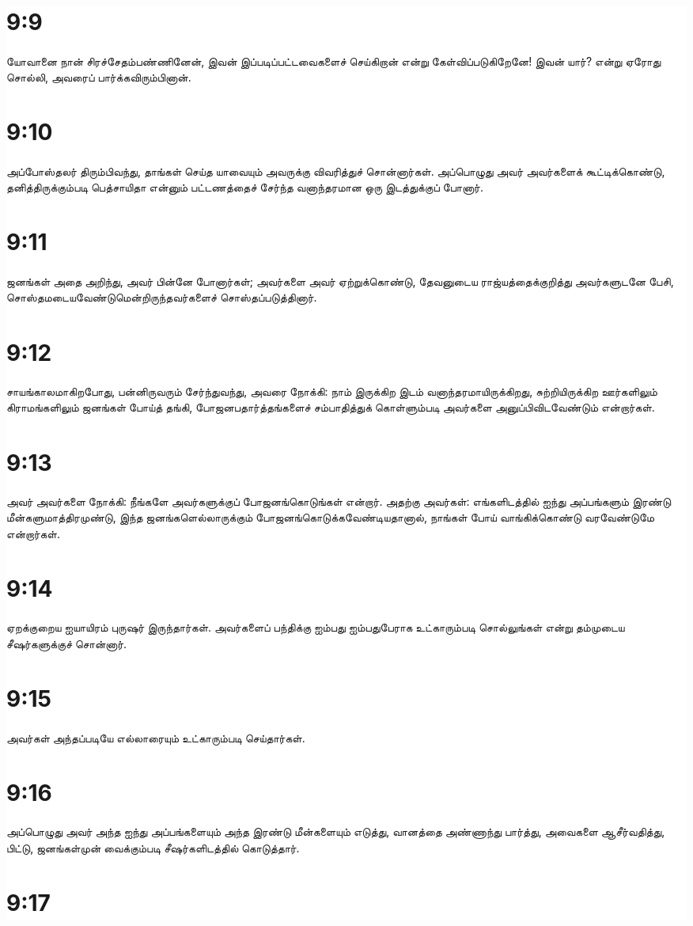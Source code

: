 #  9:9

யோவானை நான் சிரச்சேதம்பண்ணினேன், இவன் இப்படிப்பட்டவைகளைச் செய்கிறான் என்று கேள்விப்படுகிறேனே! இவன் யார்? என்று ஏரோது சொல்லி, அவரைப் பார்க்கவிரும்பினான்.

#  9:10

அப்போஸ்தலர் திரும்பிவந்து, தாங்கள் செய்த யாவையும் அவருக்கு விவரித்துச் சொன்னார்கள். அப்பொழுது அவர் அவர்களைக் கூட்டிக்கொண்டு, தனித்திருக்கும்படி பெத்சாயிதா என்னும் பட்டணத்தைச் சேர்ந்த வனாந்தரமான ஒரு இடத்துக்குப் போனார்.

#  9:11

ஜனங்கள் அதை அறிந்து, அவர் பின்னே போனார்கள்; அவர்களை அவர் ஏற்றுக்கொண்டு, தேவனுடைய ராஜ்யத்தைக்குறித்து அவர்களுடனே பேசி, சொஸ்தமடையவேண்டுமென்றிருந்தவர்களைச் சொஸ்தப்படுத்தினார்.

#  9:12

சாயங்காலமாகிறபோது, பன்னிருவரும் சேர்ந்துவந்து, அவரை நோக்கி: நாம் இருக்கிற இடம் வனாந்தரமாயிருக்கிறது, சுற்றியிருக்கிற ஊர்களிலும் கிராமங்களிலும் ஜனங்கள் போய்த் தங்கி, போஜனபதார்த்தங்களைச் சம்பாதித்துக் கொள்ளும்படி அவர்களை அனுப்பிவிடவேண்டும் என்றார்கள்.

#  9:13

அவர் அவர்களை நோக்கி: நீங்களே அவர்களுக்குப் போஜனங்கொடுங்கள் என்றார். அதற்கு அவர்கள்: எங்களிடத்தில் ஐந்து அப்பங்களும் இரண்டு மீன்களுமாத்திரமுண்டு, இந்த ஜனங்களெல்லாருக்கும் போஜனங்கொடுக்கவேண்டியதானால், நாங்கள் போய் வாங்கிக்கொண்டு வரவேண்டுமே என்றார்கள்.

#  9:14

ஏறக்குறைய ஐயாயிரம் புருஷர் இருந்தார்கள். அவர்களைப் பந்திக்கு ஐம்பது ஐம்பதுபேராக உட்காரும்படி சொல்லுங்கள் என்று தம்முடைய சீஷர்களுக்குச் சொன்னார்.

#  9:15

அவர்கள் அந்தப்படியே எல்லாரையும் உட்காரும்படி செய்தார்கள்.

#  9:16

அப்பொழுது அவர் அந்த ஐந்து அப்பங்களையும் அந்த இரண்டு மீன்களையும் எடுத்து, வானத்தை அண்ணாந்து பார்த்து, அவைகளை ஆசீர்வதித்து, பிட்டு, ஜனங்கள்முன் வைக்கும்படி சீஷர்களிடத்தில் கொடுத்தார்.

#  9:17
